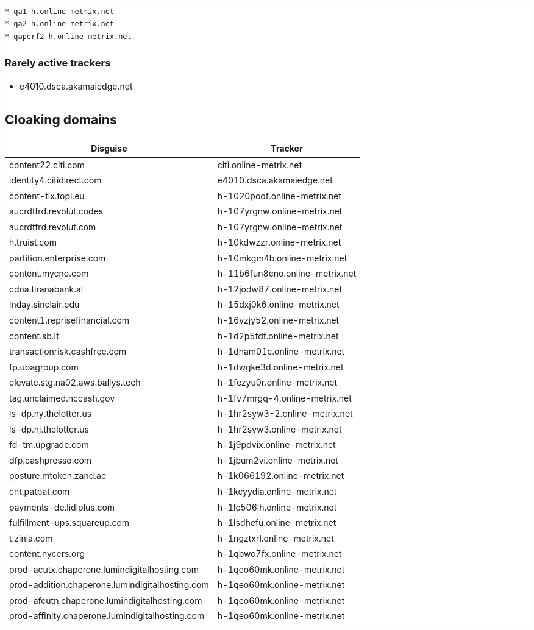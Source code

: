     * qa1-h.online-metrix.net
    * qa2-h.online-metrix.net
    * qaperf2-h.online-metrix.net

### Rarely active trackers

* e4010.dsca.akamaiedge.net

## Cloaking domains

| Disguise | Tracker |
| ---- | ---- |
| content22.citi.com | citi.online-metrix.net |
| identity4.citidirect.com | e4010.dsca.akamaiedge.net |
| content-tix.topi.eu | h-1020poof.online-metrix.net |
| aucrdtfrd.revolut.codes | h-107yrgnw.online-metrix.net |
| aucrdtfrd.revolut.com | h-107yrgnw.online-metrix.net |
| h.truist.com | h-10kdwzzr.online-metrix.net |
| partition.enterprise.com | h-10mkgm4b.online-metrix.net |
| content.mycno.com | h-11b6fun8cno.online-metrix.net |
| cdna.tiranabank.al | h-12jodw87.online-metrix.net |
| lnday.sinclair.edu | h-15dxj0k6.online-metrix.net |
| content1.reprisefinancial.com | h-16vzjy52.online-metrix.net |
| content.sb.lt | h-1d2p5fdt.online-metrix.net |
| transactionrisk.cashfree.com | h-1dham01c.online-metrix.net |
| fp.ubagroup.com | h-1dwgke3d.online-metrix.net |
| elevate.stg.na02.aws.ballys.tech | h-1fezyu0r.online-metrix.net |
| tag.unclaimed.nccash.gov | h-1fv7mrgq-4.online-metrix.net |
| ls-dp.ny.thelotter.us | h-1hr2syw3-2.online-metrix.net |
| ls-dp.nj.thelotter.us | h-1hr2syw3.online-metrix.net |
| fd-tm.upgrade.com | h-1j9pdvix.online-metrix.net |
| dfp.cashpresso.com | h-1jbum2vi.online-metrix.net |
| posture.mtoken.zand.ae | h-1k066192.online-metrix.net |
| cnt.patpat.com | h-1kcyydia.online-metrix.net |
| payments-de.lidlplus.com | h-1lc506lh.online-metrix.net |
| fulfillment-ups.squareup.com | h-1lsdhefu.online-metrix.net |
| t.zinia.com | h-1ngztxrl.online-metrix.net |
| content.nycers.org | h-1qbwo7fx.online-metrix.net |
| prod-acutx.chaperone.lumindigitalhosting.com | h-1qeo60mk.online-metrix.net |
| prod-addition.chaperone.lumindigitalhosting.com | h-1qeo60mk.online-metrix.net |
| prod-afcutn.chaperone.lumindigitalhosting.com | h-1qeo60mk.online-metrix.net |
| prod-affinity.chaperone.lumindigitalhosting.com | h-1qeo60mk.online-metrix.net |